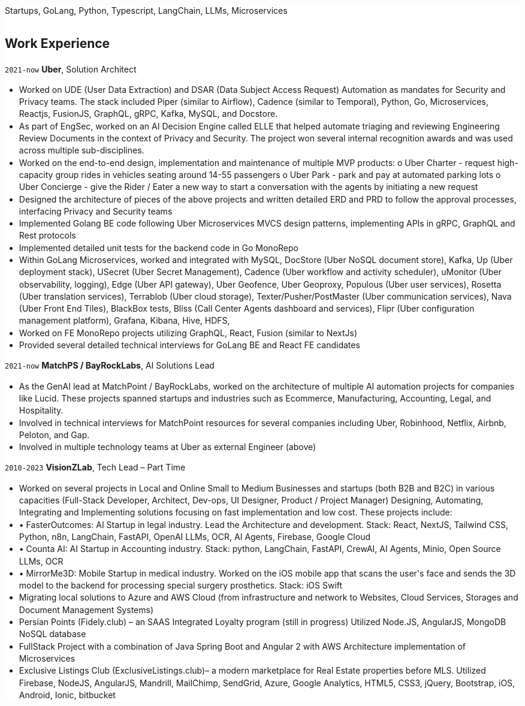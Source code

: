 Startups, GoLang, Python, Typescript, LangChain, LLMs, Microservices

## Work Experience

`2021-now`
__Uber__, Solution Architect
* Worked on UDE (User Data Extraction) and DSAR (Data Subject Access Request) Automation as mandates for Security and Privacy teams. The stack included Piper (similar to Airflow), Cadence (similar to Temporal), Python, Go, Microservices, Reactjs, FusionJS, GraphQL, gRPC, Kafka, MySQL, and Docstore.
* As part of EngSec, worked on an AI Decision Engine called ELLE that helped automate triaging and reviewing Engineering Review Documents in the context of Privacy and Security. The project won several internal recognition awards and was used across multiple sub-disciplines.
* Worked on the end-to-end design, implementation and maintenance of multiple MVP products:
o	Uber Charter - request high-capacity group rides in vehicles seating around 14-55 passengers
o	Uber Park - park and pay at automated parking lots
o	Uber Concierge - give the Rider / Eater a new way to start a conversation with the agents by initiating a new request
* Designed the architecture of pieces of the above projects and written detailed ERD and PRD to follow the approval processes, interfacing Privacy and Security teams
* Implemented Golang BE code following Uber Microservices MVCS design patterns, implementing APIs in gRPC, GraphQL and Rest protocols
* Implemented detailed unit tests for the backend code in Go MonoRepo
* Within GoLang Microservices, worked and integrated with MySQL, DocStore (Uber NoSQL document store), Kafka, Up (Uber deployment stack), USecret (Uber Secret Management), Cadence (Uber workflow and activity scheduler), uMonitor (Uber observability, logging), Edge (Uber API gateway), Uber Geofence, Uber Geoproxy, Populous (Uber user services), Rosetta (Uber translation services), Terrablob (Uber cloud storage), Texter/Pusher/PostMaster (Uber communication services), Nava (Uber Front End Tiles), BlackBox tests, Bliss (Call Center Agents dashboard and services), Flipr (Uber configuration management platform), Grafana, Kibana, Hive, HDFS,
* Worked on FE MonoRepo projects utilizing GraphQL, React, Fusion (similar to NextJs)
* Provided several detailed technical interviews for GoLang BE and React FE candidates

`2021-now`
__MatchPS / BayRockLabs__, AI Solutions Lead
* As the GenAI lead at MatchPoint / BayRockLabs, worked on the architecture of multiple AI automation projects for companies like Lucid. These projects spanned startups and industries such as Ecommerce, Manufacturing, Accounting, Legal, and Hospitality.
* Involved in technical interviews for MatchPoint resources for several companies including Uber, Robinhood, Netflix, Airbnb, Peloton, and Gap.
* Involved in multiple technology teams at Uber as external Engineer (above)

`2010-2023`
__VisionZLab__, Tech Lead – Part Time
* Worked on several projects in Local and Online Small to Medium Businesses and startups (both B2B and B2C) in various capacities (Full-Stack Developer, Architect, Dev-ops, UI Designer, Product / Project Manager) Designing, Automating, Integrating and Implementing solutions focusing on fast implementation and low cost. These projects include:
* • FasterOutcomes: AI Startup in legal industry. Lead the Architecture and development. Stack: React, NextJS, Tailwind CSS, Python, n8n, LangChain, FastAPI, OpenAI LLMs, OCR, AI Agents, Firebase, Google Cloud
* • Counta AI: AI Startup in Accounting industry. Stack: python, LangChain, FastAPI, CrewAI, AI Agents, Minio, Open Source LLMs, OCR
* • MirrorMe3D: Mobile Startup in medical industry. Worked on the iOS mobile app that scans the user's face and sends the 3D model to the backend for processing special surgery prosthetics. Stack: iOS Swift
* Migrating local solutions to Azure and AWS Cloud (from infrastructure and network to Websites, Cloud Services, Storages and Document Management Systems)
* Persian Points (Fidely.club) – an SAAS Integrated Loyalty program (still in progress) Utilized Node.JS, AngularJS, MongoDB NoSQL database
* FullStack Project with a combination of Java Spring Boot and Angular 2 with AWS Architecture implementation of Microservices
* Exclusive Listings Club (ExclusiveListings.club)– a modern marketplace for Real Estate properties before MLS. Utilized Firebase, NodeJS, AngularJS, Mandrill, MailChimp, SendGrid, Azure, Google Analytics, HTML5, CSS3, jQuery, Bootstrap, iOS, Android, Ionic, bitbucket